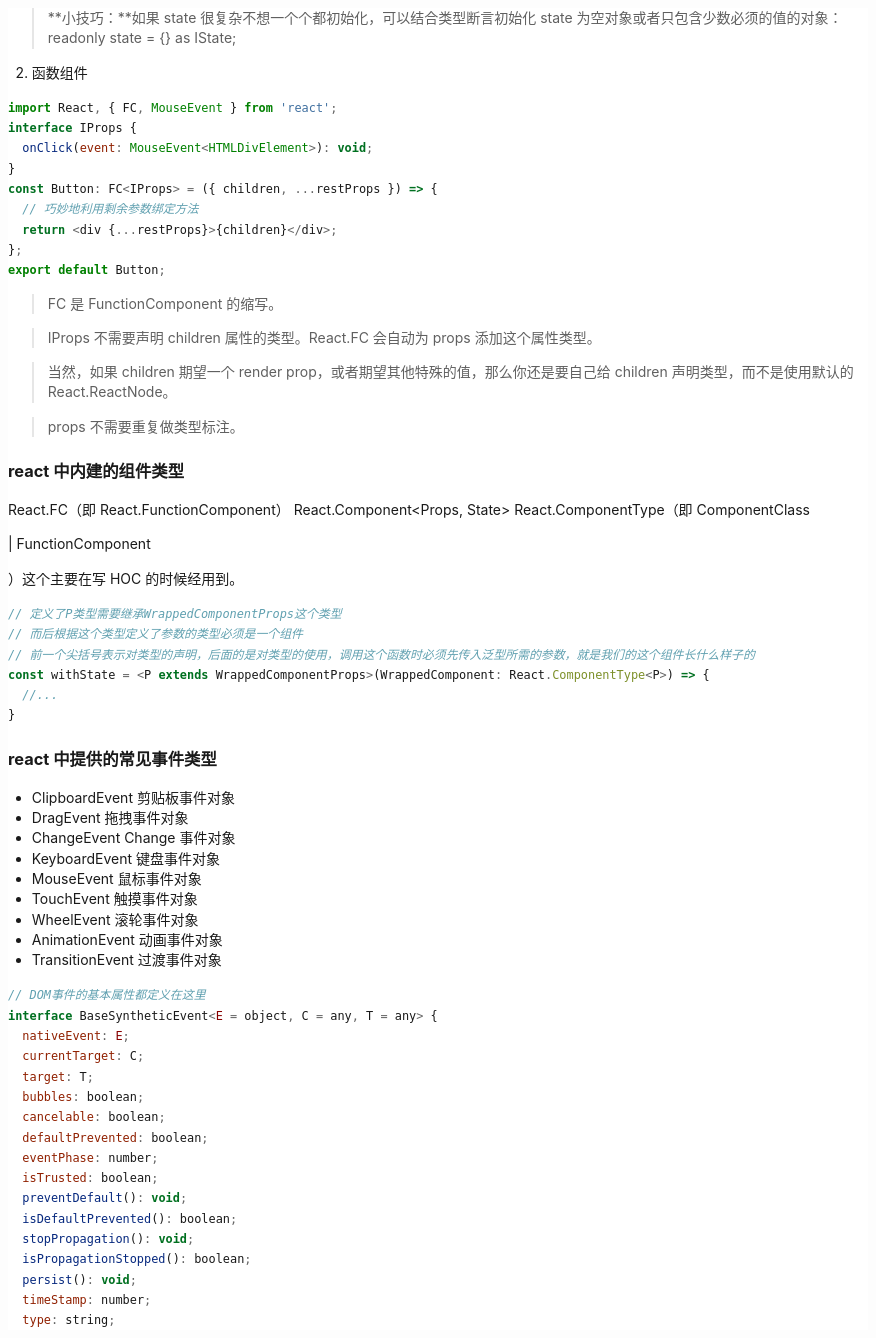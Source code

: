 > **小技巧：**如果 state 很复杂不想一个个都初始化，可以结合类型断言初始化 state 为空对象或者只包含少数必须的值的对象：readonly state = {} as IState;

2. 函数组件

```javascript
import React, { FC, MouseEvent } from 'react';
interface IProps {
  onClick(event: MouseEvent<HTMLDivElement>): void;
}
const Button: FC<IProps> = ({ children, ...restProps }) => {
  // 巧妙地利用剩余参数绑定方法
  return <div {...restProps}>{children}</div>;
};
export default Button;
```

> FC 是 FunctionComponent 的缩写。

> IProps 不需要声明 children 属性的类型。React.FC 会自动为 props 添加这个属性类型。

> 当然，如果 children 期望一个 render prop，或者期望其他特殊的值，那么你还是要自己给 children 声明类型，而不是使用默认的 React.ReactNode。

> props 不需要重复做类型标注。

### react 中内建的组件类型

React.FC<Props>（即 React.FunctionComponent<Props>）
React.Component<Props, State>
React.ComponentType<Props>（即 ComponentClass<P> | FunctionComponent<P>）这个主要在写 HOC 的时候经用到。

```javascript
// 定义了P类型需要继承WrappedComponentProps这个类型
// 而后根据这个类型定义了参数的类型必须是一个组件
// 前一个尖括号表示对类型的声明，后面的是对类型的使用，调用这个函数时必须先传入泛型所需的参数，就是我们的这个组件长什么样子的
const withState = <P extends WrappedComponentProps>(WrappedComponent: React.ComponentType<P>) => {
  //...
}
```

### react 中提供的常见事件类型

- ClipboardEvent 剪贴板事件对象
- DragEvent 拖拽事件对象
- ChangeEvent Change 事件对象
- KeyboardEvent 键盘事件对象
- MouseEvent 鼠标事件对象
- TouchEvent 触摸事件对象
- WheelEvent 滚轮事件对象
- AnimationEvent 动画事件对象
- TransitionEvent 过渡事件对象

```javascript
// DOM事件的基本属性都定义在这里
interface BaseSyntheticEvent<E = object, C = any, T = any> {
  nativeEvent: E;
  currentTarget: C;
  target: T;
  bubbles: boolean;
  cancelable: boolean;
  defaultPrevented: boolean;
  eventPhase: number;
  isTrusted: boolean;
  preventDefault(): void;
  isDefaultPrevented(): boolean;
  stopPropagation(): void;
  isPropagationStopped(): boolean;
  persist(): void;
  timeStamp: number;
  type: string;
```